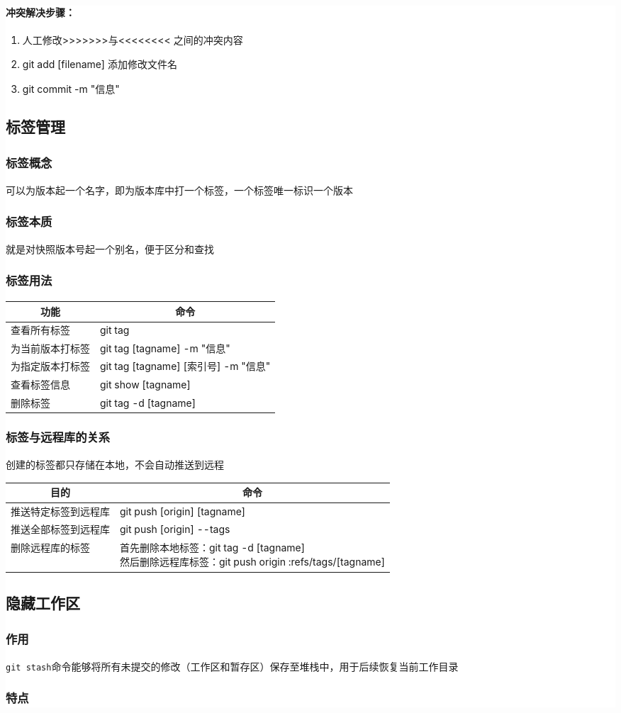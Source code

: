 #### 冲突解决步骤：

1. 人工修改\>>>>>>>与<<<<<<<< 之间的冲突内容

2. git add [filename] 添加修改文件名

3. git commit -m "信息"



## 标签管理

### 标签概念

可以为版本起一个名字，即为版本库中打一个标签，一个标签唯一标识一个版本

### 标签本质

就是对快照版本号起一个别名，便于区分和查找

### 标签用法

| 功能             | 命令                                  |
| ---------------- | ------------------------------------- |
| 查看所有标签     | git tag                               |
| 为当前版本打标签 | git tag [tagname] -m "信息"           |
| 为指定版本打标签 | git tag \[tagname] [索引号] -m "信息" |
| 查看标签信息     | git show [tagname]                    |
| 删除标签         | git tag -d [tagname]                  |

### 标签与远程库的关系

创建的标签都只存储在本地，不会自动推送到远程 

| 目的                 | 命令                                                         |
| -------------------- | ------------------------------------------------------------ |
| 推送特定标签到远程库 | git push [origin] [tagname]                                  |
| 推送全部标签到远程库 | git push [origin] --tags                                     |
| 删除远程库的标签     | 首先删除本地标签：git tag -d [tagname]<br />然后删除远程库标签：git push origin :refs/tags/[tagname] |



## 隐藏工作区

### 作用

`git stash`命令能够将所有未提交的修改（工作区和暂存区）保存至堆栈中，用于后续恢复当前工作目录

### 特点

